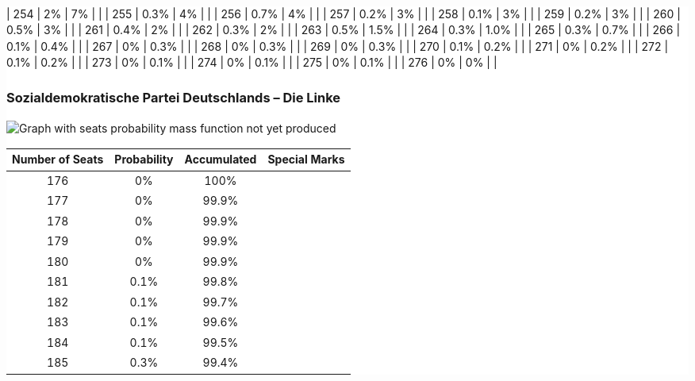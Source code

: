| 254 | 2% | 7% |  |
| 255 | 0.3% | 4% |  |
| 256 | 0.7% | 4% |  |
| 257 | 0.2% | 3% |  |
| 258 | 0.1% | 3% |  |
| 259 | 0.2% | 3% |  |
| 260 | 0.5% | 3% |  |
| 261 | 0.4% | 2% |  |
| 262 | 0.3% | 2% |  |
| 263 | 0.5% | 1.5% |  |
| 264 | 0.3% | 1.0% |  |
| 265 | 0.3% | 0.7% |  |
| 266 | 0.1% | 0.4% |  |
| 267 | 0% | 0.3% |  |
| 268 | 0% | 0.3% |  |
| 269 | 0% | 0.3% |  |
| 270 | 0.1% | 0.2% |  |
| 271 | 0% | 0.2% |  |
| 272 | 0.1% | 0.2% |  |
| 273 | 0% | 0.1% |  |
| 274 | 0% | 0.1% |  |
| 275 | 0% | 0.1% |  |
| 276 | 0% | 0% |  |

### Sozialdemokratische Partei Deutschlands – Die Linke

![Graph with seats probability mass function not yet produced](2018-06-26-Infratestdimap-coalitions-seats-pmf-spd–linke.png "Seats Probability Mass Function")

| Number of Seats | Probability | Accumulated | Special Marks |
|:---------------:|:-----------:|:-----------:|:-------------:|
| 176 | 0% | 100% |  |
| 177 | 0% | 99.9% |  |
| 178 | 0% | 99.9% |  |
| 179 | 0% | 99.9% |  |
| 180 | 0% | 99.9% |  |
| 181 | 0.1% | 99.8% |  |
| 182 | 0.1% | 99.7% |  |
| 183 | 0.1% | 99.6% |  |
| 184 | 0.1% | 99.5% |  |
| 185 | 0.3% | 99.4% |  |
